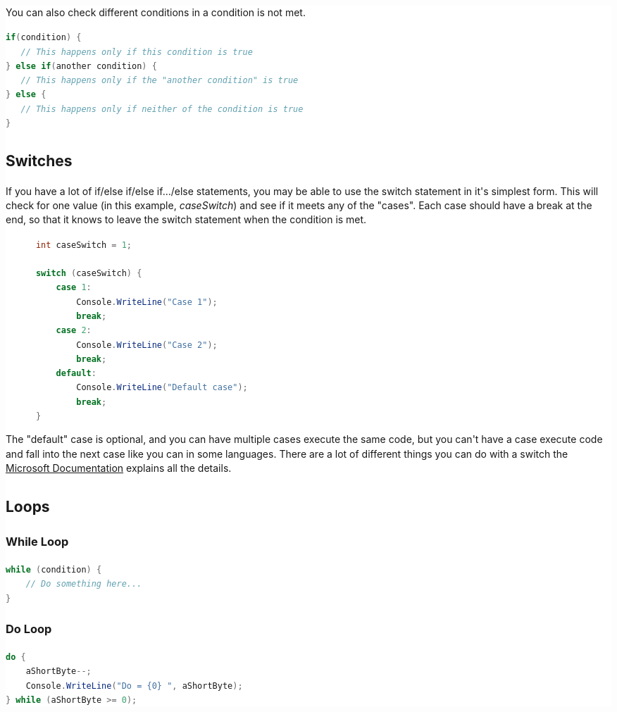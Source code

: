 You can also check different conditions in a condition is not met.

```cs
if(condition) {
   // This happens only if this condition is true
} else if(another condition) {
   // This happens only if the "another condition" is true
} else {
   // This happens only if neither of the condition is true
}
```

## Switches

If you have a lot of if/else if/else if.../else statements, you may be able to use the switch statement in it's simplest form. This will check for one value (in this example, *caseSwitch*) and see if it meets any of the "cases". Each case should have a break at the end, so that it knows to leave the switch statement when the condition is met.

```cs 
      int caseSwitch = 1;
      
      switch (caseSwitch) {
          case 1:
              Console.WriteLine("Case 1");
              break;
          case 2:
              Console.WriteLine("Case 2");
              break;
          default:
              Console.WriteLine("Default case");
              break;
      }
```

The "default" case is optional, and you can have multiple cases execute the same code, but you can't have a case execute code and fall into the next case like you can in some languages. There are a lot of different things you can do with a switch the [Microsoft Documentation](https://docs.microsoft.com/en-us/dotnet/csharp/language-reference/keywords/switch) explains all the details.

## Loops

### While Loop   
```cs
while (condition) {
	// Do something here...
}
```

### Do Loop
```cs
do {
    aShortByte--;
    Console.WriteLine("Do = {0} ", aShortByte);
} while (aShortByte >= 0);
```

